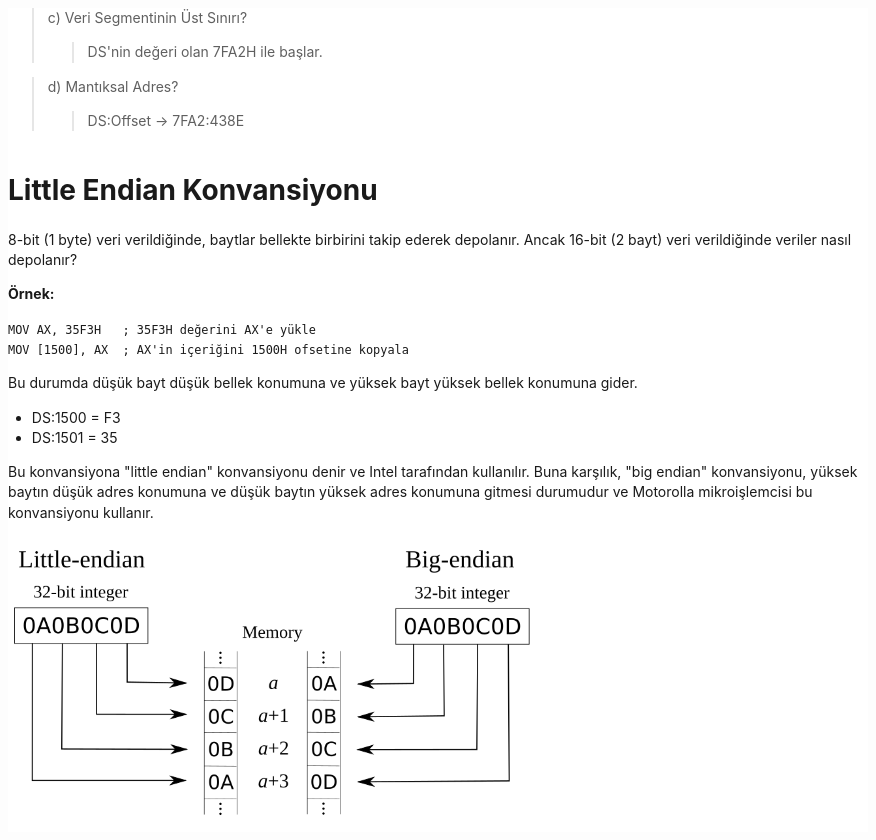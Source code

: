 >c) Veri Segmentinin Üst Sınırı?
>>DS'nin değeri olan 7FA2H ile başlar.

>d) Mantıksal Adres?
>>DS:Offset → 7FA2:438E

# Little Endian Konvansiyonu

8-bit (1 byte) veri verildiğinde, baytlar bellekte birbirini takip ederek depolanır. Ancak 16-bit (2 bayt) veri verildiğinde veriler nasıl depolanır?

**Örnek:**
```assembly
MOV AX, 35F3H   ; 35F3H değerini AX'e yükle
MOV [1500], AX  ; AX'in içeriğini 1500H ofsetine kopyala
```

Bu durumda düşük bayt düşük bellek konumuna ve yüksek bayt yüksek bellek konumuna gider.

- DS:1500 = F3
- DS:1501 = 35

Bu konvansiyona "little endian" konvansiyonu denir ve Intel tarafından kullanılır.
Buna karşılık, "big endian" konvansiyonu, yüksek baytın düşük adres konumuna ve düşük baytın yüksek adres konumuna gitmesi durumudur ve Motorolla mikroişlemcisi bu konvansiyonu kullanır.

!["Big & Little Endians"](/assets/endianConvention.png)
